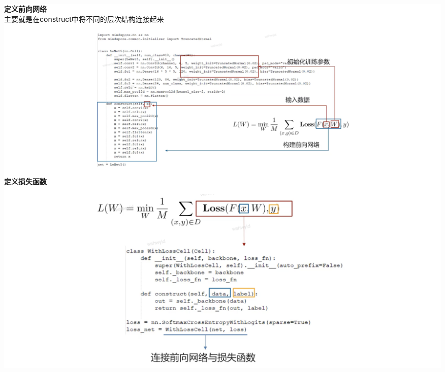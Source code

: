 **定义前向网络**  
主要就是在construct中将不同的层次结构连接起来
<div align=center><img src=./figs/构建网络.png width=500></div>

**定义损失函数**
<div align=center><img src=./figs/构建损失函数.png width=500></div>
